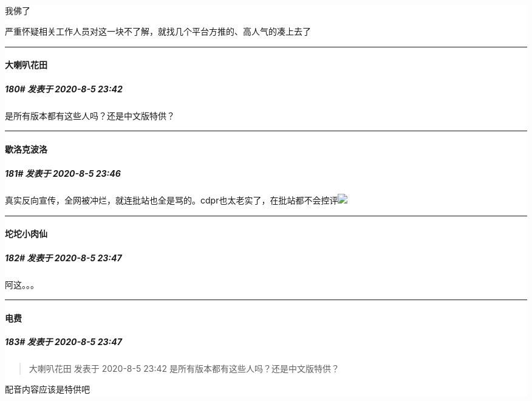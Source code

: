 

我佛了

严重怀疑相关工作人员对这一块不了解，就找几个平台方推的、高人气的凑上去了







-----

####  大喇叭花田  
##### 180#       发表于 2020-8-5 23:42




是所有版本都有这些人吗？还是中文版特供？







-----

####  歇洛克波洛  
##### 181#       发表于 2020-8-5 23:46




真实反向宣传，全网被冲烂，就连批站也全是骂的。cdpr也太老实了，在批站都不会控评<img src="https://static.saraba1st.com/image/smiley/face2017/067.png" referrerpolicy="no-referrer">







-----

####  坨坨小肉仙  
##### 182#       发表于 2020-8-5 23:47




阿这。。。







-----

####  电费  
##### 183#       发表于 2020-8-5 23:47



<blockquote>大喇叭花田 发表于 2020-8-5 23:42
是所有版本都有这些人吗？还是中文版特供？</blockquote>
配音内容应该是特供吧
